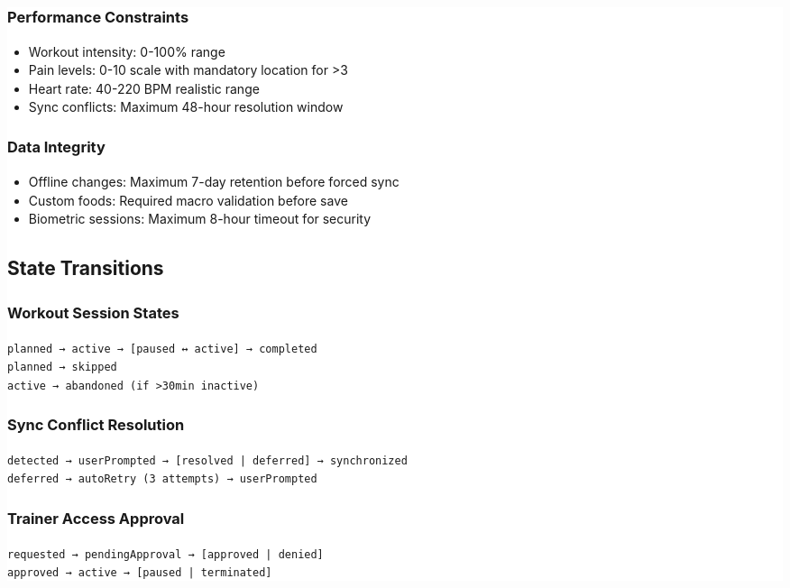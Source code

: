 ### Performance Constraints
- Workout intensity: 0-100% range
- Pain levels: 0-10 scale with mandatory location for >3
- Heart rate: 40-220 BPM realistic range
- Sync conflicts: Maximum 48-hour resolution window

### Data Integrity
- Offline changes: Maximum 7-day retention before forced sync
- Custom foods: Required macro validation before save
- Biometric sessions: Maximum 8-hour timeout for security

## State Transitions

### Workout Session States
```
planned → active → [paused ↔ active] → completed
planned → skipped
active → abandoned (if >30min inactive)
```

### Sync Conflict Resolution
```
detected → userPrompted → [resolved | deferred] → synchronized
deferred → autoRetry (3 attempts) → userPrompted
```

### Trainer Access Approval
```
requested → pendingApproval → [approved | denied]
approved → active → [paused | terminated]
```